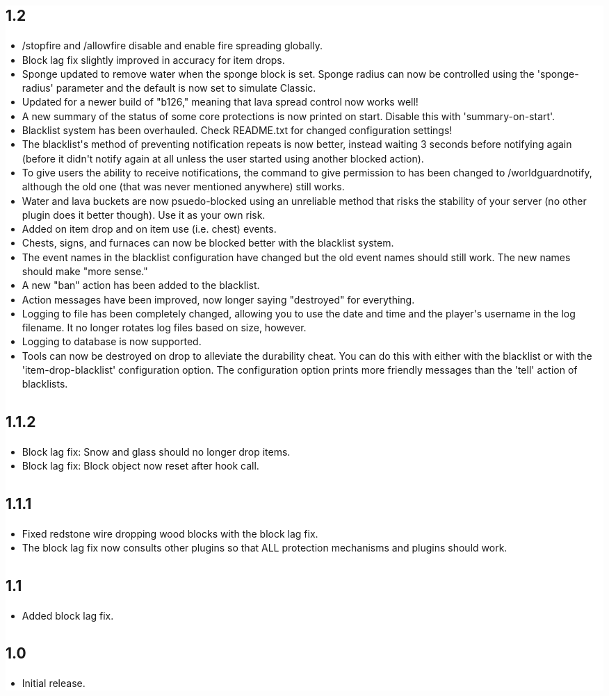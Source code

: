 ## 1.2

* /stopfire and /allowfire disable and enable fire spreading globally.
* Block lag fix slightly improved in accuracy for item drops.
* Sponge updated to remove water when the sponge block is set. Sponge radius can now be controlled using the 'sponge-radius' parameter and the default is now set to simulate Classic.
* Updated for a newer build of "b126," meaning that lava spread control now works well!
* A new summary of the status of some core protections is now printed on start. Disable this with 'summary-on-start'.
* Blacklist system has been overhauled. Check README.txt for changed configuration settings!
* The blacklist's method of preventing notification repeats is now better, instead waiting 3 seconds before notifying again (before it didn't notify again at all unless the user started using another blocked action).
* To give users the ability to receive notifications, the command to give permission to has been changed to /worldguardnotify, although the old one (that was never mentioned anywhere) still works.
* Water and lava buckets are now psuedo-blocked using an unreliable method that risks the stability of your server (no other plugin does it better though). Use it as your own risk.
* Added on item drop and on item use (i.e. chest) events.
* Chests, signs, and furnaces can now be blocked better with the blacklist system.
* The event names in the blacklist configuration have changed but the old event names should still work. The new names should make "more sense."
* A new "ban" action has been added to the blacklist.
* Action messages have been improved, now longer saying "destroyed" for everything.
* Logging to file has been completely changed, allowing you to use the date and time and the player's username in the log filename. It no longer rotates log files based on size, however.
* Logging to database is now supported.
* Tools can now be destroyed on drop to alleviate the durability cheat. You can do this with either with the blacklist or with the 'item-drop-blacklist' configuration option. The configuration option prints more friendly messages than the 'tell' action of blacklists.

## 1.1.2

* Block lag fix: Snow and glass should no longer drop items.
* Block lag fix: Block object now reset after hook call.

## 1.1.1

* Fixed redstone wire dropping wood blocks with the block lag fix.
* The block lag fix now consults other plugins so that ALL protection mechanisms and plugins should work.

## 1.1

* Added block lag fix.

## 1.0

* Initial release.
